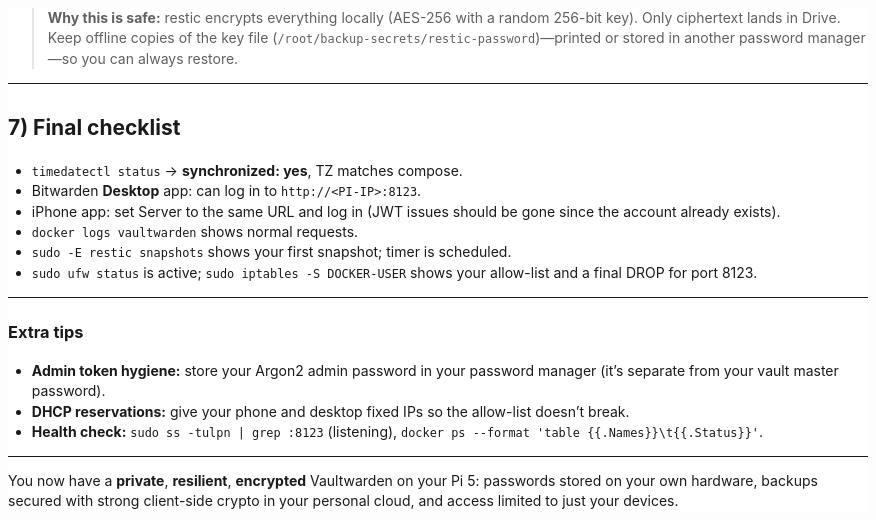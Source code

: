 > **Why this is safe:** restic encrypts everything locally (AES-256 with a random 256-bit key). Only ciphertext lands in Drive. Keep offline copies of the key file (`/root/backup-secrets/restic-password`)—printed or stored in another password manager—so you can always restore.

---

## 7) Final checklist

* `timedatectl status` → **synchronized: yes**, TZ matches compose.
* Bitwarden **Desktop** app: can log in to `http://<PI-IP>:8123`.
* iPhone app: set Server to the same URL and log in (JWT issues should be gone since the account already exists).
* `docker logs vaultwarden` shows normal requests.
* `sudo -E restic snapshots` shows your first snapshot; timer is scheduled.
* `sudo ufw status` is active; `sudo iptables -S DOCKER-USER` shows your allow-list and a final DROP for port 8123.

---

### Extra tips

* **Admin token hygiene:** store your Argon2 admin password in your password manager (it’s separate from your vault master password).
* **DHCP reservations:** give your phone and desktop fixed IPs so the allow-list doesn’t break.
* **Health check:** `sudo ss -tulpn | grep :8123` (listening), `docker ps --format 'table {{.Names}}\t{{.Status}}'`.

---

You now have a **private**, **resilient**, **encrypted** Vaultwarden on your Pi 5: passwords stored on your own hardware, backups secured with strong client-side crypto in your personal cloud, and access limited to just your devices.
